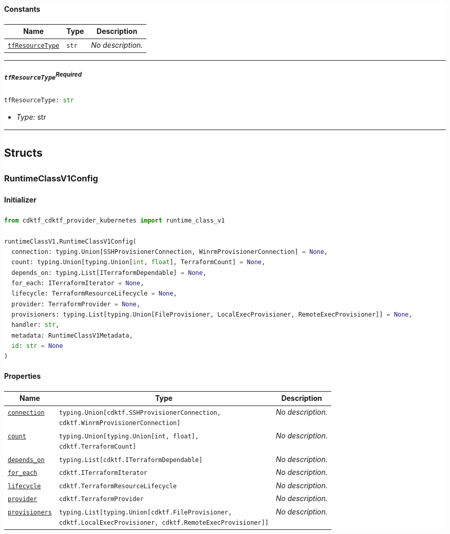
#### Constants <a name="Constants" id="Constants"></a>

| **Name** | **Type** | **Description** |
| --- | --- | --- |
| <code><a href="#@cdktf/provider-kubernetes.runtimeClassV1.RuntimeClassV1.property.tfResourceType">tfResourceType</a></code> | <code>str</code> | *No description.* |

---

##### `tfResourceType`<sup>Required</sup> <a name="tfResourceType" id="@cdktf/provider-kubernetes.runtimeClassV1.RuntimeClassV1.property.tfResourceType"></a>

```python
tfResourceType: str
```

- *Type:* str

---

## Structs <a name="Structs" id="Structs"></a>

### RuntimeClassV1Config <a name="RuntimeClassV1Config" id="@cdktf/provider-kubernetes.runtimeClassV1.RuntimeClassV1Config"></a>

#### Initializer <a name="Initializer" id="@cdktf/provider-kubernetes.runtimeClassV1.RuntimeClassV1Config.Initializer"></a>

```python
from cdktf_cdktf_provider_kubernetes import runtime_class_v1

runtimeClassV1.RuntimeClassV1Config(
  connection: typing.Union[SSHProvisionerConnection, WinrmProvisionerConnection] = None,
  count: typing.Union[typing.Union[int, float], TerraformCount] = None,
  depends_on: typing.List[ITerraformDependable] = None,
  for_each: ITerraformIterator = None,
  lifecycle: TerraformResourceLifecycle = None,
  provider: TerraformProvider = None,
  provisioners: typing.List[typing.Union[FileProvisioner, LocalExecProvisioner, RemoteExecProvisioner]] = None,
  handler: str,
  metadata: RuntimeClassV1Metadata,
  id: str = None
)
```

#### Properties <a name="Properties" id="Properties"></a>

| **Name** | **Type** | **Description** |
| --- | --- | --- |
| <code><a href="#@cdktf/provider-kubernetes.runtimeClassV1.RuntimeClassV1Config.property.connection">connection</a></code> | <code>typing.Union[cdktf.SSHProvisionerConnection, cdktf.WinrmProvisionerConnection]</code> | *No description.* |
| <code><a href="#@cdktf/provider-kubernetes.runtimeClassV1.RuntimeClassV1Config.property.count">count</a></code> | <code>typing.Union[typing.Union[int, float], cdktf.TerraformCount]</code> | *No description.* |
| <code><a href="#@cdktf/provider-kubernetes.runtimeClassV1.RuntimeClassV1Config.property.dependsOn">depends_on</a></code> | <code>typing.List[cdktf.ITerraformDependable]</code> | *No description.* |
| <code><a href="#@cdktf/provider-kubernetes.runtimeClassV1.RuntimeClassV1Config.property.forEach">for_each</a></code> | <code>cdktf.ITerraformIterator</code> | *No description.* |
| <code><a href="#@cdktf/provider-kubernetes.runtimeClassV1.RuntimeClassV1Config.property.lifecycle">lifecycle</a></code> | <code>cdktf.TerraformResourceLifecycle</code> | *No description.* |
| <code><a href="#@cdktf/provider-kubernetes.runtimeClassV1.RuntimeClassV1Config.property.provider">provider</a></code> | <code>cdktf.TerraformProvider</code> | *No description.* |
| <code><a href="#@cdktf/provider-kubernetes.runtimeClassV1.RuntimeClassV1Config.property.provisioners">provisioners</a></code> | <code>typing.List[typing.Union[cdktf.FileProvisioner, cdktf.LocalExecProvisioner, cdktf.RemoteExecProvisioner]]</code> | *No description.* |